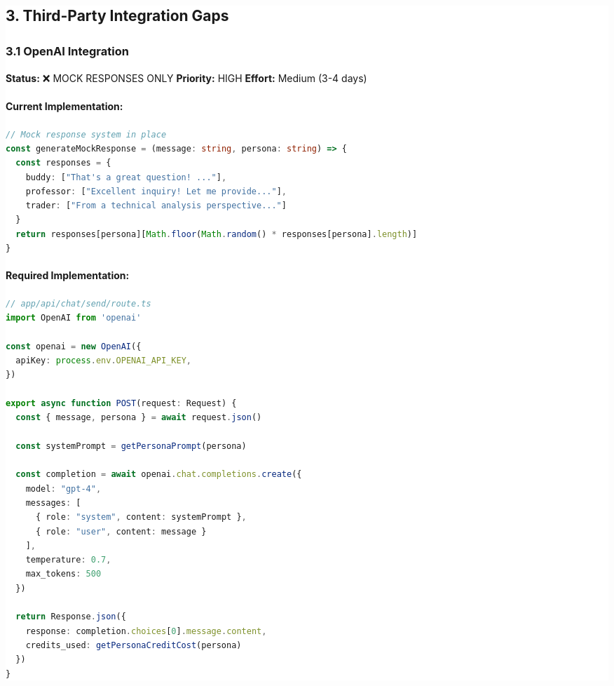 ## 3. Third-Party Integration Gaps

### 3.1 OpenAI Integration
**Status:** ❌ MOCK RESPONSES ONLY
**Priority:** HIGH
**Effort:** Medium (3-4 days)

#### Current Implementation:
```typescript
// Mock response system in place
const generateMockResponse = (message: string, persona: string) => {
  const responses = {
    buddy: ["That's a great question! ..."],
    professor: ["Excellent inquiry! Let me provide..."],
    trader: ["From a technical analysis perspective..."]
  }
  return responses[persona][Math.floor(Math.random() * responses[persona].length)]
}
```

#### Required Implementation:
```typescript
// app/api/chat/send/route.ts
import OpenAI from 'openai'

const openai = new OpenAI({
  apiKey: process.env.OPENAI_API_KEY,
})

export async function POST(request: Request) {
  const { message, persona } = await request.json()

  const systemPrompt = getPersonaPrompt(persona)

  const completion = await openai.chat.completions.create({
    model: "gpt-4",
    messages: [
      { role: "system", content: systemPrompt },
      { role: "user", content: message }
    ],
    temperature: 0.7,
    max_tokens: 500
  })

  return Response.json({
    response: completion.choices[0].message.content,
    credits_used: getPersonaCreditCost(persona)
  })
}
```
